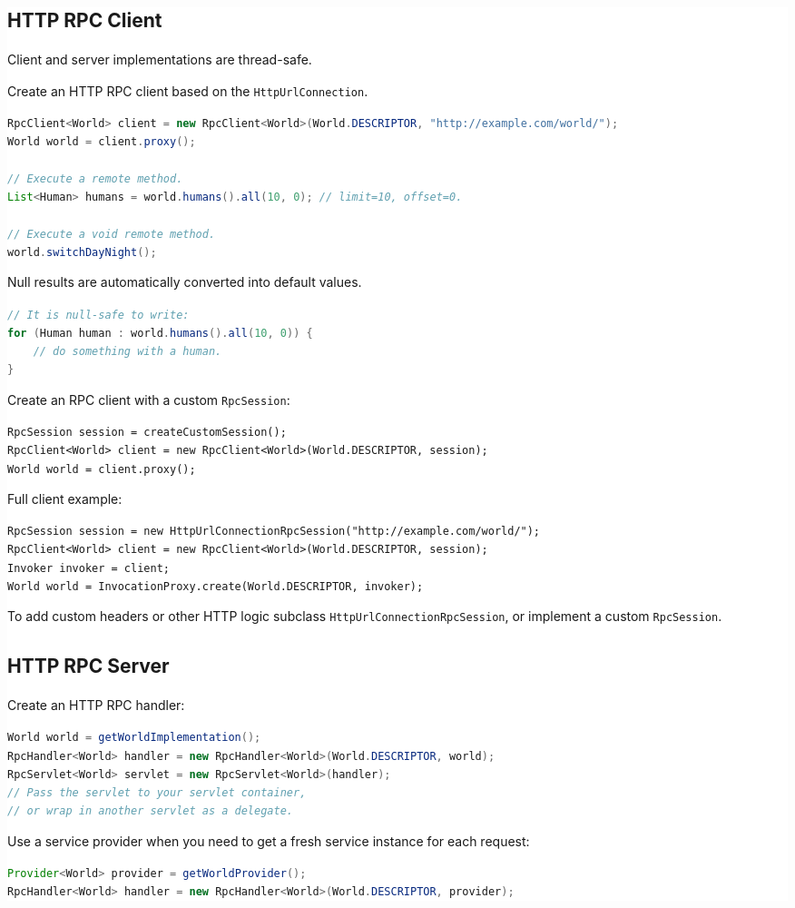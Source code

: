 HTTP RPC Client
---------------
Client and server implementations are thread-safe.

Create an HTTP RPC client based on the `HttpUrlConnection`.
```java
RpcClient<World> client = new RpcClient<World>(World.DESCRIPTOR, "http://example.com/world/");
World world = client.proxy();

// Execute a remote method.
List<Human> humans = world.humans().all(10, 0); // limit=10, offset=0.

// Execute a void remote method.
world.switchDayNight();
```

Null results are automatically converted into default values.
```java
// It is null-safe to write:
for (Human human : world.humans().all(10, 0)) {
    // do something with a human.
}
```

Create an RPC client with a custom `RpcSession`:
```
RpcSession session = createCustomSession();
RpcClient<World> client = new RpcClient<World>(World.DESCRIPTOR, session);
World world = client.proxy();
```

Full client example:
```
RpcSession session = new HttpUrlConnectionRpcSession("http://example.com/world/");
RpcClient<World> client = new RpcClient<World>(World.DESCRIPTOR, session);
Invoker invoker = client;
World world = InvocationProxy.create(World.DESCRIPTOR, invoker);
```
To add custom headers or other HTTP logic subclass `HttpUrlConnectionRpcSession`,
or implement a custom `RpcSession`.


HTTP RPC Server
---------------
Create an HTTP RPC handler:
```java
World world = getWorldImplementation();
RpcHandler<World> handler = new RpcHandler<World>(World.DESCRIPTOR, world);
RpcServlet<World> servlet = new RpcServlet<World>(handler);
// Pass the servlet to your servlet container,
// or wrap in another servlet as a delegate.
```

Use a service provider when you need to get a fresh service instance for each request:
```java
Provider<World> provider = getWorldProvider();
RpcHandler<World> handler = new RpcHandler<World>(World.DESCRIPTOR, provider);
```
